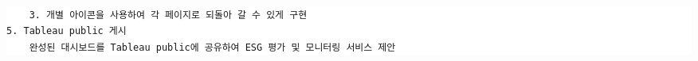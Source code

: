 		3. 개별 아이콘을 사용하여 각 페이지로 되돌아 갈 수 있게 구현
	5. Tableau public 게시
		완성된 대시보드를 Tableau public에 공유하여 ESG 평가 및 모니터링 서비스 제안